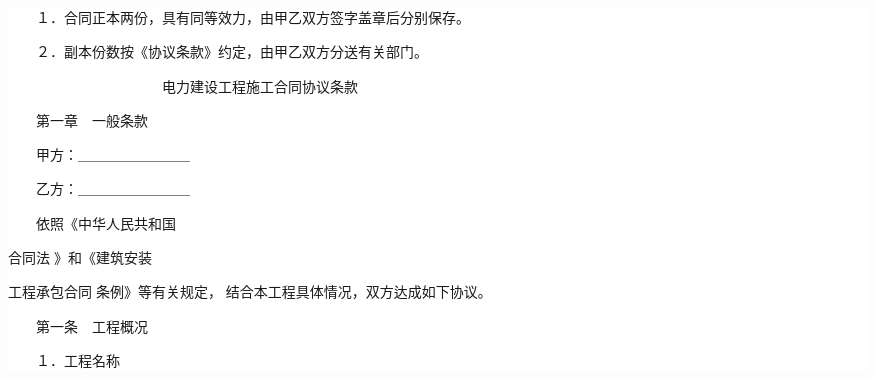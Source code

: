 





　　１．合同正本两份，具有同等效力，由甲乙双方签字盖章后分别保存。







　　２．副本份数按《协议条款》约定，由甲乙双方分送有关部门。







　　　　　　　　　　　电力建设工程施工合同协议条款







　　第一章　一般条款







　　甲方：＿＿＿＿＿＿＿＿







　　乙方：＿＿＿＿＿＿＿＿







　　依照《中华人民共和国

合同法
》和《建筑安装

工程承包合同
条例》等有关规定， 结合本工程具体情况，双方达成如下协议。







　　第一条　工程概况







　　１．工程名称




